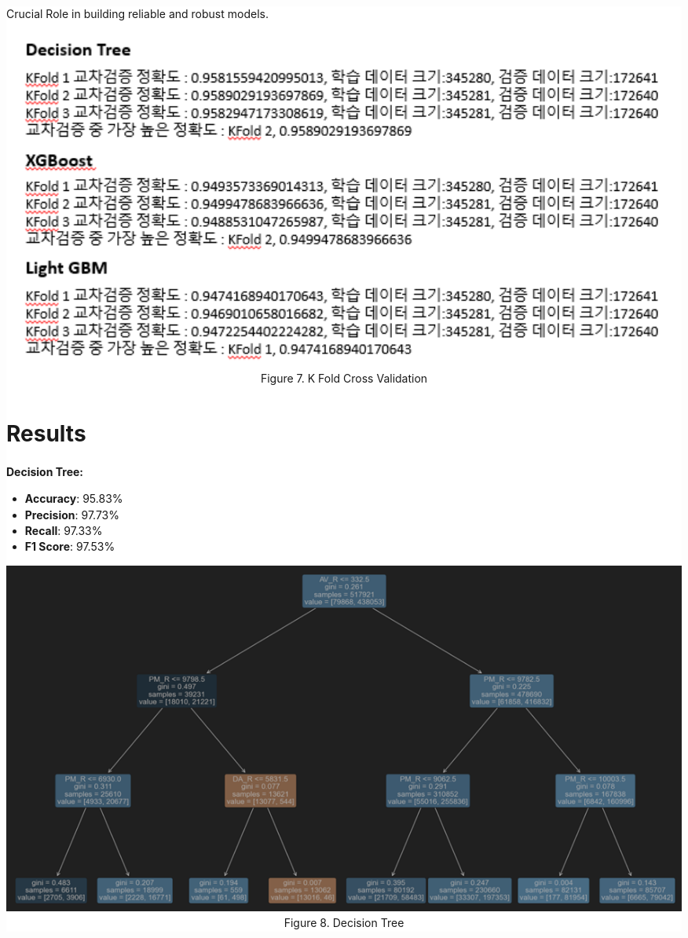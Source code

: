 Crucial Role in building reliable and robust models.

<p align='center'><img src="Image\스크린샷 2024-06-14 204032.png" alt="스크린샷 2024-06-14 204032" style="zoom:150%;" /> Figure 7. K Fold Cross Validation </p>

# Results

**Decision Tree:**

- **Accuracy**: 95.83%
- **Precision**: 97.73%
- **Recall**: 97.33%
- **F1 Score**: 97.53%

<p align='center'><img src="Image\image-20240614204417169.png" alt="image-20240614204417169" style="zoom:150%;" /> Figure 8. Decision Tree</p>
